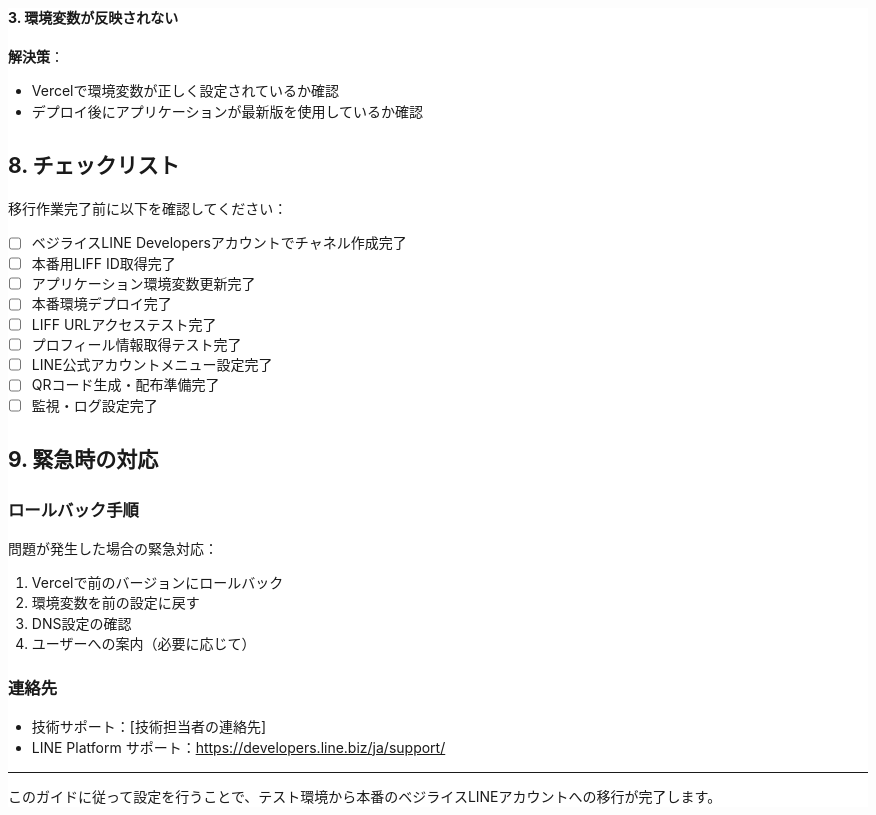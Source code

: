 #### 3. 環境変数が反映されない
**解決策**：
- Vercelで環境変数が正しく設定されているか確認
- デプロイ後にアプリケーションが最新版を使用しているか確認

## 8. チェックリスト

移行作業完了前に以下を確認してください：

- [ ] ベジライスLINE Developersアカウントでチャネル作成完了
- [ ] 本番用LIFF ID取得完了
- [ ] アプリケーション環境変数更新完了
- [ ] 本番環境デプロイ完了
- [ ] LIFF URLアクセステスト完了
- [ ] プロフィール情報取得テスト完了
- [ ] LINE公式アカウントメニュー設定完了
- [ ] QRコード生成・配布準備完了
- [ ] 監視・ログ設定完了

## 9. 緊急時の対応

### ロールバック手順
問題が発生した場合の緊急対応：

1. Vercelで前のバージョンにロールバック
2. 環境変数を前の設定に戻す
3. DNS設定の確認
4. ユーザーへの案内（必要に応じて）

### 連絡先
- 技術サポート：[技術担当者の連絡先]
- LINE Platform サポート：https://developers.line.biz/ja/support/

---

このガイドに従って設定を行うことで、テスト環境から本番のベジライスLINEアカウントへの移行が完了します。